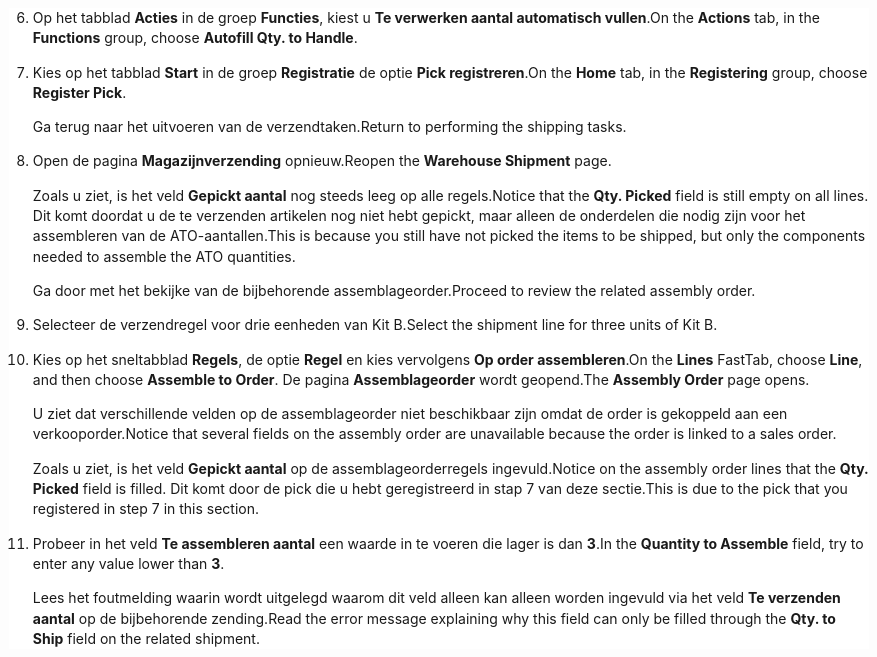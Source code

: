 6.  <span data-ttu-id="8e9f1-416">Op het tabblad **Acties** in de groep **Functies**, kiest u **Te verwerken aantal automatisch vullen**.</span><span class="sxs-lookup"><span data-stu-id="8e9f1-416">On the **Actions** tab, in the **Functions** group, choose **Autofill Qty. to Handle**.</span></span>  
7.  <span data-ttu-id="8e9f1-417">Kies op het tabblad **Start** in de groep **Registratie** de optie **Pick registreren**.</span><span class="sxs-lookup"><span data-stu-id="8e9f1-417">On the **Home** tab, in the **Registering** group, choose **Register Pick**.</span></span>  

    <span data-ttu-id="8e9f1-418">Ga terug naar het uitvoeren van de verzendtaken.</span><span class="sxs-lookup"><span data-stu-id="8e9f1-418">Return to performing the shipping tasks.</span></span>  

8.  <span data-ttu-id="8e9f1-419">Open de pagina **Magazijnverzending** opnieuw.</span><span class="sxs-lookup"><span data-stu-id="8e9f1-419">Reopen the **Warehouse Shipment** page.</span></span>  

    <span data-ttu-id="8e9f1-420">Zoals u ziet, is het veld **Gepickt aantal** nog steeds leeg op alle regels.</span><span class="sxs-lookup"><span data-stu-id="8e9f1-420">Notice that the **Qty. Picked** field is still empty on all lines.</span></span> <span data-ttu-id="8e9f1-421">Dit komt doordat u de te verzenden artikelen nog niet hebt gepickt, maar alleen de onderdelen die nodig zijn voor het assembleren van de ATO-aantallen.</span><span class="sxs-lookup"><span data-stu-id="8e9f1-421">This is because you still have not picked the items to be shipped, but only the components needed to assemble the ATO quantities.</span></span>  

    <span data-ttu-id="8e9f1-422">Ga door met het bekijke van de bijbehorende assemblageorder.</span><span class="sxs-lookup"><span data-stu-id="8e9f1-422">Proceed to review the related assembly order.</span></span>  

9. <span data-ttu-id="8e9f1-423">Selecteer de verzendregel voor drie eenheden van Kit B.</span><span class="sxs-lookup"><span data-stu-id="8e9f1-423">Select the shipment line for three units of Kit B.</span></span>  
10. <span data-ttu-id="8e9f1-424">Kies op het sneltabblad **Regels**, de optie **Regel** en kies vervolgens **Op order assembleren**.</span><span class="sxs-lookup"><span data-stu-id="8e9f1-424">On the **Lines** FastTab, choose **Line**, and then choose **Assemble to Order**.</span></span> <span data-ttu-id="8e9f1-425">De pagina **Assemblageorder** wordt geopend.</span><span class="sxs-lookup"><span data-stu-id="8e9f1-425">The **Assembly Order** page opens.</span></span>  

    <span data-ttu-id="8e9f1-426">U ziet dat verschillende velden op de assemblageorder niet beschikbaar zijn omdat de order is gekoppeld aan een verkooporder.</span><span class="sxs-lookup"><span data-stu-id="8e9f1-426">Notice that several fields on the assembly order are unavailable because the order is linked to a sales order.</span></span>  

    <span data-ttu-id="8e9f1-427">Zoals u ziet, is het veld **Gepickt aantal** op de assemblageorderregels ingevuld.</span><span class="sxs-lookup"><span data-stu-id="8e9f1-427">Notice on the assembly order lines that the **Qty. Picked** field is filled.</span></span> <span data-ttu-id="8e9f1-428">Dit komt door de pick die u hebt geregistreerd in stap 7 van deze sectie.</span><span class="sxs-lookup"><span data-stu-id="8e9f1-428">This is due to the pick that you registered in step 7 in this section.</span></span>  

11. <span data-ttu-id="8e9f1-429">Probeer in het veld **Te assembleren aantal** een waarde in te voeren die lager is dan **3**.</span><span class="sxs-lookup"><span data-stu-id="8e9f1-429">In the **Quantity to Assemble** field, try to enter any value lower than **3**.</span></span>  

    <span data-ttu-id="8e9f1-430">Lees het foutmelding waarin wordt uitgelegd waarom dit veld alleen kan alleen worden ingevuld via het veld **Te verzenden aantal** op de bijbehorende zending.</span><span class="sxs-lookup"><span data-stu-id="8e9f1-430">Read the error message explaining why this field can only be filled through the **Qty. to Ship** field on the related shipment.</span></span>  
